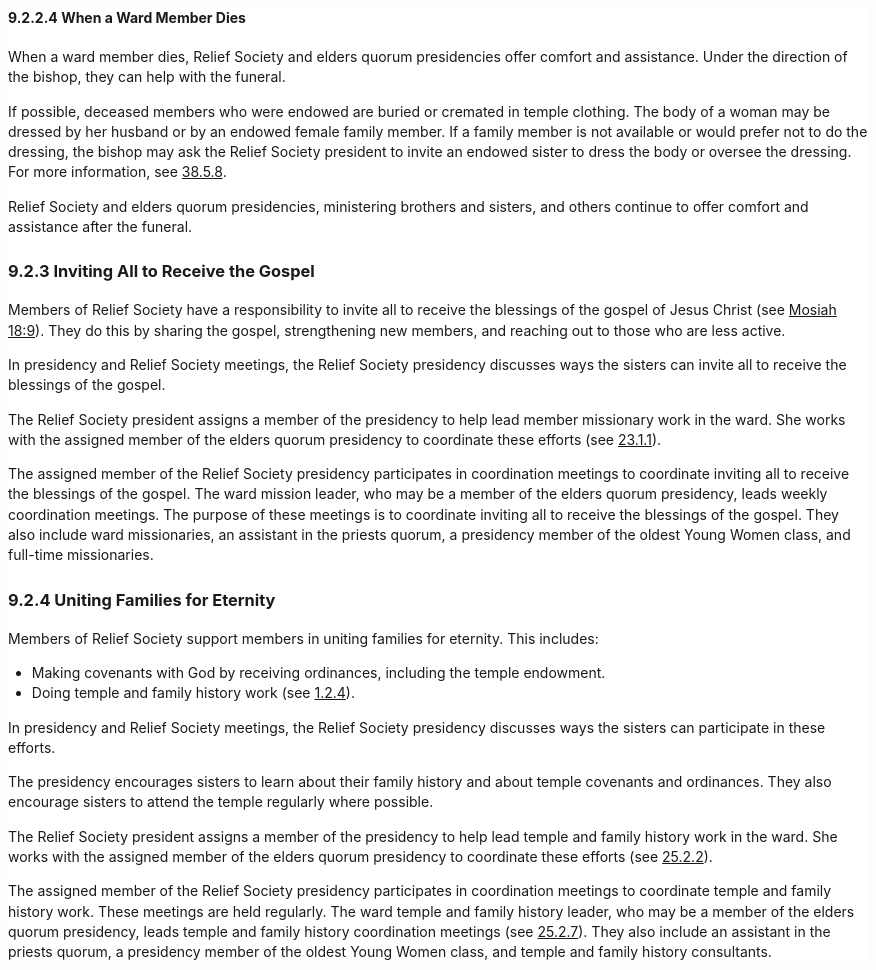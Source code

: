 #### 9.2.2.4 When a Ward Member Dies

When a ward member dies, Relief Society and elders quorum presidencies offer comfort and assistance. Under the direction of the bishop, they can help with the funeral.

If possible, deceased members who were endowed are buried or cremated in temple clothing. The body of a woman may be dressed by her husband or by an endowed female family member. If a family member is not available or would prefer not to do the dressing, the bishop may ask the Relief Society president to invite an endowed sister to dress the body or oversee the dressing. For more information, see [38.5.8](/study/manual/general-handbook/38-church-policies-and-guidelines?lang=eng¶=title_number237-p2466#title_number237).

Relief Society and elders quorum presidencies, ministering brothers and sisters, and others continue to offer comfort and assistance after the funeral.

### 9.2.3 Inviting All to Receive the Gospel

Members of Relief Society have a responsibility to invite all to receive the blessings of the gospel of Jesus Christ (see [Mosiah 18:9](/study/scriptures/bofm/mosiah/18.9?lang=eng#p9)). They do this by sharing the gospel, strengthening new members, and reaching out to those who are less active.

In presidency and Relief Society meetings, the Relief Society presidency discusses ways the sisters can invite all to receive the blessings of the gospel.

The Relief Society president assigns a member of the presidency to help lead member missionary work in the ward. She works with the assigned member of the elders quorum presidency to coordinate these efforts (see [23.1.1](/study/manual/general-handbook/23-participating-in-missionary-work?lang=eng¶=title_number3-p6#title_number3)).

The assigned member of the Relief Society presidency participates in coordination meetings to coordinate inviting all to receive the blessings of the gospel. The ward mission leader, who may be a member of the elders quorum presidency, leads weekly coordination meetings. The purpose of these meetings is to coordinate inviting all to receive the blessings of the gospel. They also include ward missionaries, an assistant in the priests quorum, a presidency member of the oldest Young Women class, and full-time missionaries.

### 9.2.4 Uniting Families for Eternity

Members of Relief Society support members in uniting families for eternity. This includes:

* Making covenants with God by receiving ordinances, including the temple endowment.
* Doing temple and family history work (see [1.2.4](/study/manual/general-handbook/1-work-of-salvation-and-exaltation?lang=eng¶=title_number7-p28#title_number7)).

In presidency and Relief Society meetings, the Relief Society presidency discusses ways the sisters can participate in these efforts.

The presidency encourages sisters to learn about their family history and about temple covenants and ordinances. They also encourage sisters to attend the temple regularly where possible.

The Relief Society president assigns a member of the presidency to help lead temple and family history work in the ward. She works with the assigned member of the elders quorum presidency to coordinate these efforts (see [25.2.2](/study/manual/general-handbook/25-temple-and-family-history-work?lang=eng¶=title_number8-p38#title_number8)).

The assigned member of the Relief Society presidency participates in coordination meetings to coordinate temple and family history work. These meetings are held regularly. The ward temple and family history leader, who may be a member of the elders quorum presidency, leads temple and family history coordination meetings (see [25.2.7](/study/manual/general-handbook/25-temple-and-family-history-work?lang=eng¶=title_number13-p72#title_number13)). They also include an assistant in the priests quorum, a presidency member of the oldest Young Women class, and temple and family history consultants.
